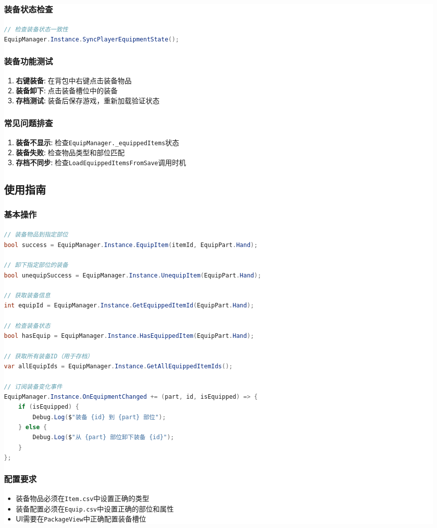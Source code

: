 ### 装备状态检查
```csharp
// 检查装备状态一致性
EquipManager.Instance.SyncPlayerEquipmentState();
```

### 装备功能测试
1. **右键装备**: 在背包中右键点击装备物品
2. **装备卸下**: 点击装备槽位中的装备
3. **存档测试**: 装备后保存游戏，重新加载验证状态

### 常见问题排查
1. **装备不显示**: 检查`EquipManager._equippedItems`状态
2. **装备失败**: 检查物品类型和部位匹配
3. **存档不同步**: 检查`LoadEquippedItemsFromSave`调用时机

## 使用指南

### 基本操作
```csharp
// 装备物品到指定部位
bool success = EquipManager.Instance.EquipItem(itemId, EquipPart.Hand);

// 卸下指定部位的装备
bool unequipSuccess = EquipManager.Instance.UnequipItem(EquipPart.Hand);

// 获取装备信息
int equipId = EquipManager.Instance.GetEquippedItemId(EquipPart.Hand);

// 检查装备状态
bool hasEquip = EquipManager.Instance.HasEquippedItem(EquipPart.Hand);

// 获取所有装备ID（用于存档）
var allEquipIds = EquipManager.Instance.GetAllEquippedItemIds();

// 订阅装备变化事件
EquipManager.Instance.OnEquipmentChanged += (part, id, isEquipped) => {
    if (isEquipped) {
        Debug.Log($"装备 {id} 到 {part} 部位");
    } else {
        Debug.Log($"从 {part} 部位卸下装备 {id}");
    }
};
```

### 配置要求
- 装备物品必须在`Item.csv`中设置正确的类型
- 装备配置必须在`Equip.csv`中设置正确的部位和属性
- UI需要在`PackageView`中正确配置装备槽位
